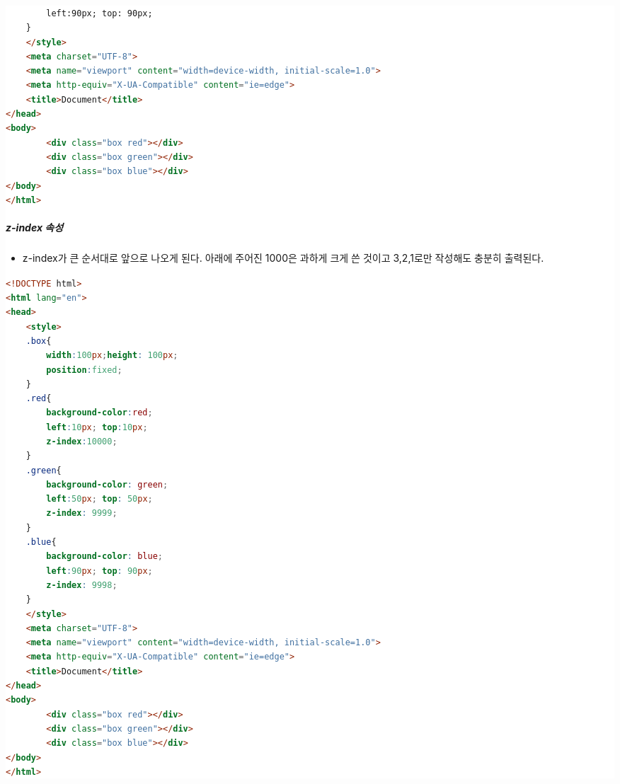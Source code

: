 ```html
        left:90px; top: 90px;
    }
    </style>
    <meta charset="UTF-8">
    <meta name="viewport" content="width=device-width, initial-scale=1.0">
    <meta http-equiv="X-UA-Compatible" content="ie=edge">
    <title>Document</title>
</head>
<body>
        <div class="box red"></div>
        <div class="box green"></div>
        <div class="box blue"></div>
</body>
</html>
```

##### z-index 속성

- z-index가 큰 순서대로 앞으로 나오게 된다. 아래에 주어진 1000은 과하게 크게 쓴 것이고 3,2,1로만 작성해도 충분히 출력된다.

```html
<!DOCTYPE html>
<html lang="en">
<head>
    <style>
    .box{
        width:100px;height: 100px;
        position:fixed;
    }
    .red{
        background-color:red;
        left:10px; top:10px;
        z-index:10000;
    }
    .green{
        background-color: green;
        left:50px; top: 50px;
        z-index: 9999;
    }
    .blue{
        background-color: blue;
        left:90px; top: 90px;
        z-index: 9998;
    }
    </style>
    <meta charset="UTF-8">
    <meta name="viewport" content="width=device-width, initial-scale=1.0">
    <meta http-equiv="X-UA-Compatible" content="ie=edge">
    <title>Document</title>
</head>
<body>
        <div class="box red"></div>
        <div class="box green"></div>
        <div class="box blue"></div>
</body>
</html>
```
